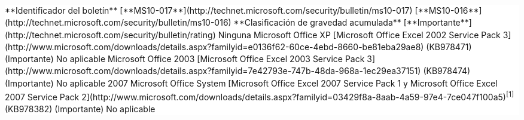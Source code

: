 <tr>
<td style="border:1px solid black;">
**Identificador del boletín**
</td>
<td style="border:1px solid black;">
[**MS10-017**](http://technet.microsoft.com/security/bulletin/ms10-017)
</td>
<td style="border:1px solid black;">
[**MS10-016**](http://technet.microsoft.com/security/bulletin/ms10-016)
</td>
</tr>
<tr class="alternateRow">
<td style="border:1px solid black;">
**Clasificación de gravedad acumulada**
</td>
<td style="border:1px solid black;">
[**Importante**](http://technet.microsoft.com/security/bulletin/rating)
</td>
<td style="border:1px solid black;">
Ninguna
</td>
</tr>
<tr>
<td style="border:1px solid black;">
Microsoft Office XP
</td>
<td style="border:1px solid black;">
[Microsoft Office Excel 2002 Service Pack 3](http://www.microsoft.com/downloads/details.aspx?familyid=e0136f62-60ce-4ebd-8660-be81eba29ae8)  
(KB978471)  
(Importante)
</td>
<td style="border:1px solid black;">
No aplicable
</td>
</tr>
<tr class="alternateRow">
<td style="border:1px solid black;">
Microsoft Office 2003
</td>
<td style="border:1px solid black;">
[Microsoft Office Excel 2003 Service Pack 3](http://www.microsoft.com/downloads/details.aspx?familyid=7e42793e-747b-48da-968a-1ec29ea37151)  
(KB978474)  
(Importante)
</td>
<td style="border:1px solid black;">
No aplicable
</td>
</tr>
<tr>
<td style="border:1px solid black;">
2007 Microsoft Office System
</td>
<td style="border:1px solid black;">
[Microsoft Office Excel 2007 Service Pack 1 y Microsoft Office Excel 2007 Service Pack 2](http://www.microsoft.com/downloads/details.aspx?familyid=03429f8a-8aab-4a59-97e4-7ce047f100a5)<sup>[1]</sup>
(KB978382)  
(Importante)
</td>
<td style="border:1px solid black;">
No aplicable
</td>
</tr>